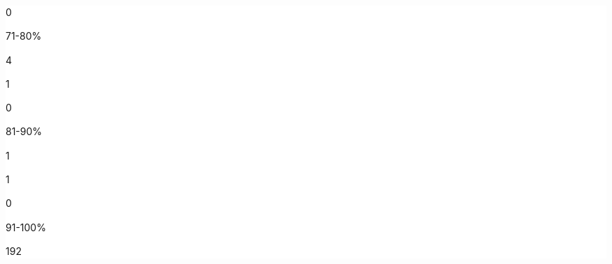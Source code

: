 </td>
<td valign="top">

0

</td>
</tr>
<tr>
<td valign="top">

71-80%

</td>
<td valign="top">

4

</td>
<td valign="top">

1

</td>
<td valign="top">

0

</td>
</tr>
<tr>
<td valign="top">

81-90%

</td>
<td valign="top">

1

</td>
<td valign="top">

1

</td>
<td valign="top">

0

</td>
</tr>
<tr>
<td valign="top">

91-100%

</td>
<td valign="top">

192
